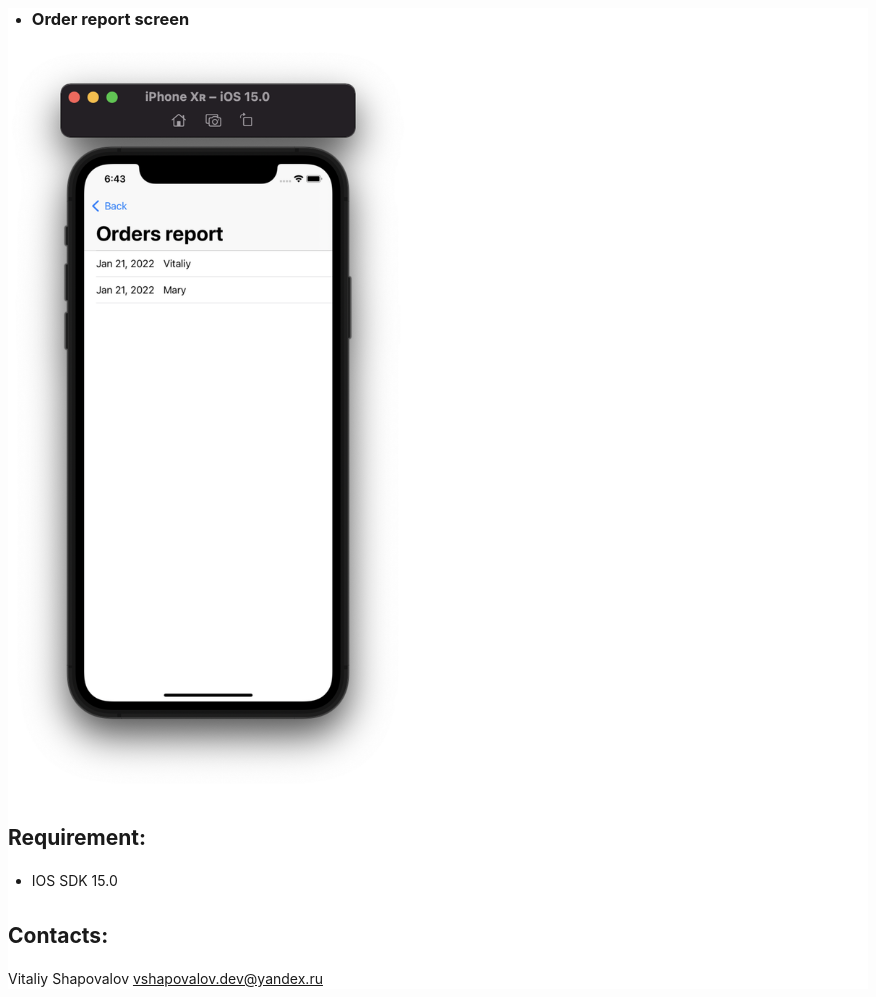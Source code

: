 - ### Order report screen

<img src="https://github.com/reoxidant/OrderManagement/blob/main/Screenshots/orders-report.png" width=400/>

## Requirement:

- IOS SDK 15.0

## Contacts:

Vitaliy Shapovalov vshapovalov.dev@yandex.ru
